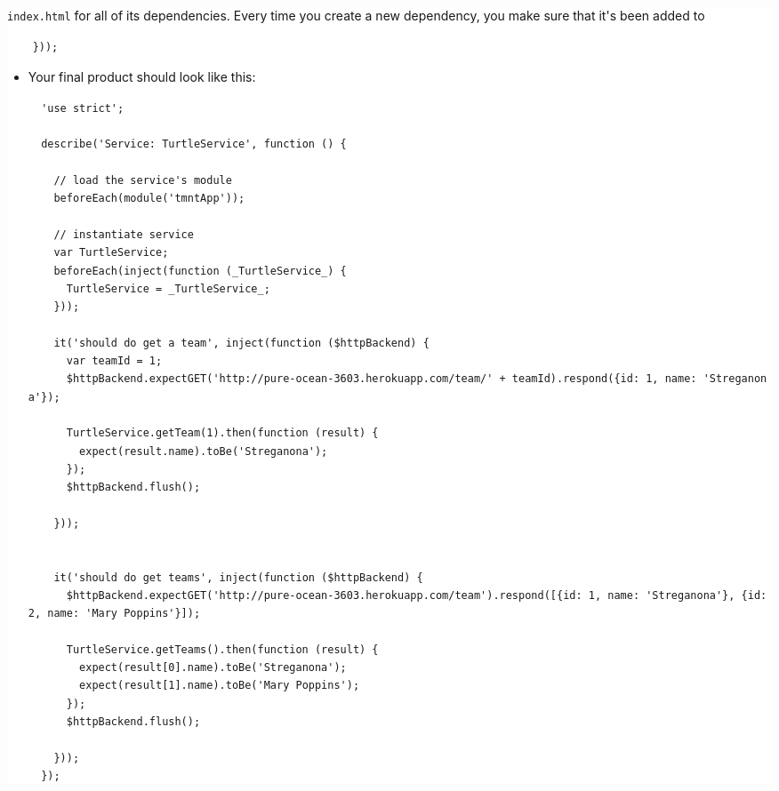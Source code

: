 ```index.html``` for all of its dependencies. Every time you create a new dependency, you make sure that it's been added to

        }));

- Your final product should look like this:

        'use strict';

        describe('Service: TurtleService', function () {

          // load the service's module
          beforeEach(module('tmntApp'));

          // instantiate service
          var TurtleService;
          beforeEach(inject(function (_TurtleService_) {
            TurtleService = _TurtleService_;
          }));

          it('should do get a team', inject(function ($httpBackend) {
            var teamId = 1;
            $httpBackend.expectGET('http://pure-ocean-3603.herokuapp.com/team/' + teamId).respond({id: 1, name: 'Streganona'});

            TurtleService.getTeam(1).then(function (result) {
              expect(result.name).toBe('Streganona');
            });
            $httpBackend.flush();

          }));


          it('should do get teams', inject(function ($httpBackend) {
            $httpBackend.expectGET('http://pure-ocean-3603.herokuapp.com/team').respond([{id: 1, name: 'Streganona'}, {id: 2, name: 'Mary Poppins'}]);

            TurtleService.getTeams().then(function (result) {
              expect(result[0].name).toBe('Streganona');
              expect(result[1].name).toBe('Mary Poppins');
            });
            $httpBackend.flush();

          }));
        });
